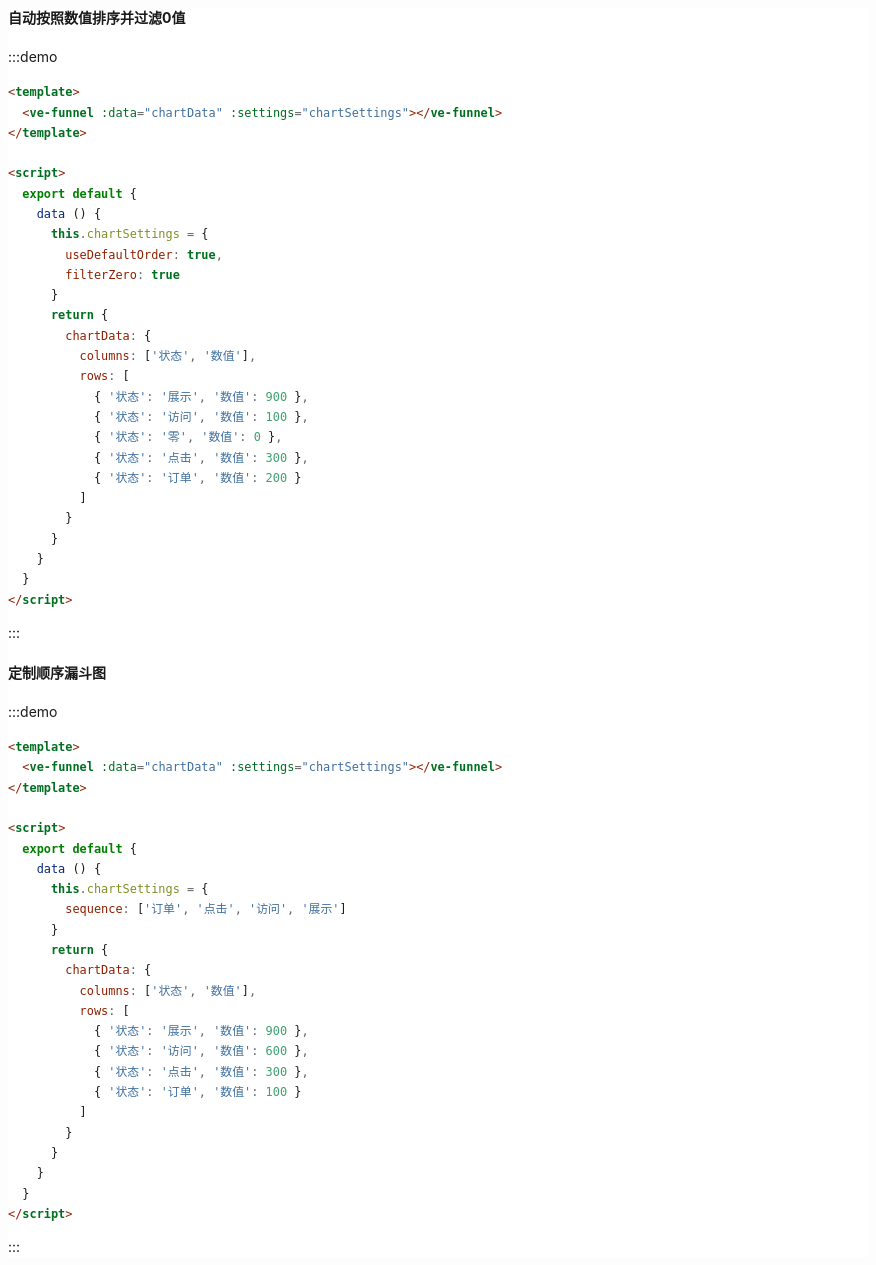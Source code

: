 #### 自动按照数值排序并过滤0值

:::demo
```html
<template>
  <ve-funnel :data="chartData" :settings="chartSettings"></ve-funnel>
</template>

<script>
  export default {
    data () {
      this.chartSettings = {
        useDefaultOrder: true,
        filterZero: true
      }
      return {
        chartData: {
          columns: ['状态', '数值'],
          rows: [
            { '状态': '展示', '数值': 900 },
            { '状态': '访问', '数值': 100 },
            { '状态': '零', '数值': 0 },
            { '状态': '点击', '数值': 300 },
            { '状态': '订单', '数值': 200 }
          ]
        }
      }
    }
  }
</script>
```
:::

#### 定制顺序漏斗图

:::demo
```html
<template>
  <ve-funnel :data="chartData" :settings="chartSettings"></ve-funnel>
</template>

<script>
  export default {
    data () {
      this.chartSettings = {
        sequence: ['订单', '点击', '访问', '展示']
      }
      return {
        chartData: {
          columns: ['状态', '数值'],
          rows: [
            { '状态': '展示', '数值': 900 },
            { '状态': '访问', '数值': 600 },
            { '状态': '点击', '数值': 300 },
            { '状态': '订单', '数值': 100 }
          ]
        }
      }
    }
  }
</script>
```
:::
